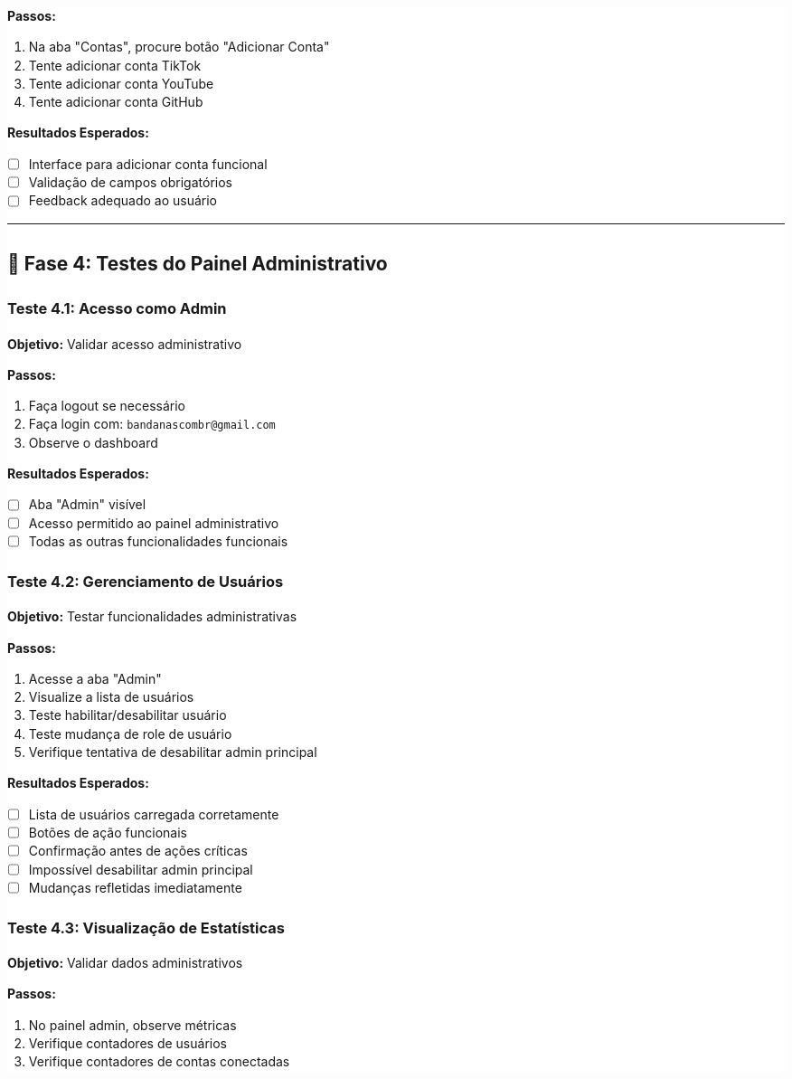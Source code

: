 **Passos:**
1. Na aba "Contas", procure botão "Adicionar Conta"
2. Tente adicionar conta TikTok
3. Tente adicionar conta YouTube
4. Tente adicionar conta GitHub

**Resultados Esperados:**
- [ ] Interface para adicionar conta funcional
- [ ] Validação de campos obrigatórios
- [ ] Feedback adequado ao usuário

---

## 👑 Fase 4: Testes do Painel Administrativo

### Teste 4.1: Acesso como Admin
**Objetivo:** Validar acesso administrativo

**Passos:**
1. Faça logout se necessário
2. Faça login com: `bandanascombr@gmail.com`
3. Observe o dashboard

**Resultados Esperados:**
- [ ] Aba "Admin" visível
- [ ] Acesso permitido ao painel administrativo
- [ ] Todas as outras funcionalidades funcionais

### Teste 4.2: Gerenciamento de Usuários
**Objetivo:** Testar funcionalidades administrativas

**Passos:**
1. Acesse a aba "Admin"
2. Visualize a lista de usuários
3. Teste habilitar/desabilitar usuário
4. Teste mudança de role de usuário
5. Verifique tentativa de desabilitar admin principal

**Resultados Esperados:**
- [ ] Lista de usuários carregada corretamente
- [ ] Botões de ação funcionais
- [ ] Confirmação antes de ações críticas
- [ ] Impossível desabilitar admin principal
- [ ] Mudanças refletidas imediatamente

### Teste 4.3: Visualização de Estatísticas
**Objetivo:** Validar dados administrativos

**Passos:**
1. No painel admin, observe métricas
2. Verifique contadores de usuários
3. Verifique contadores de contas conectadas
